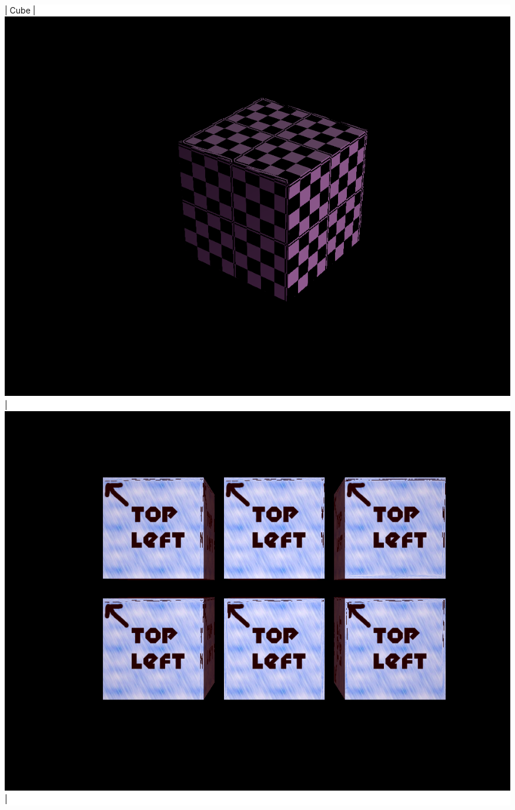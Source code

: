 | Cube | ![](student_outputs/action/extra_credit/texture_cube.png) | ![](student_outputs/action/extra_credit/texture_cube2.png) |